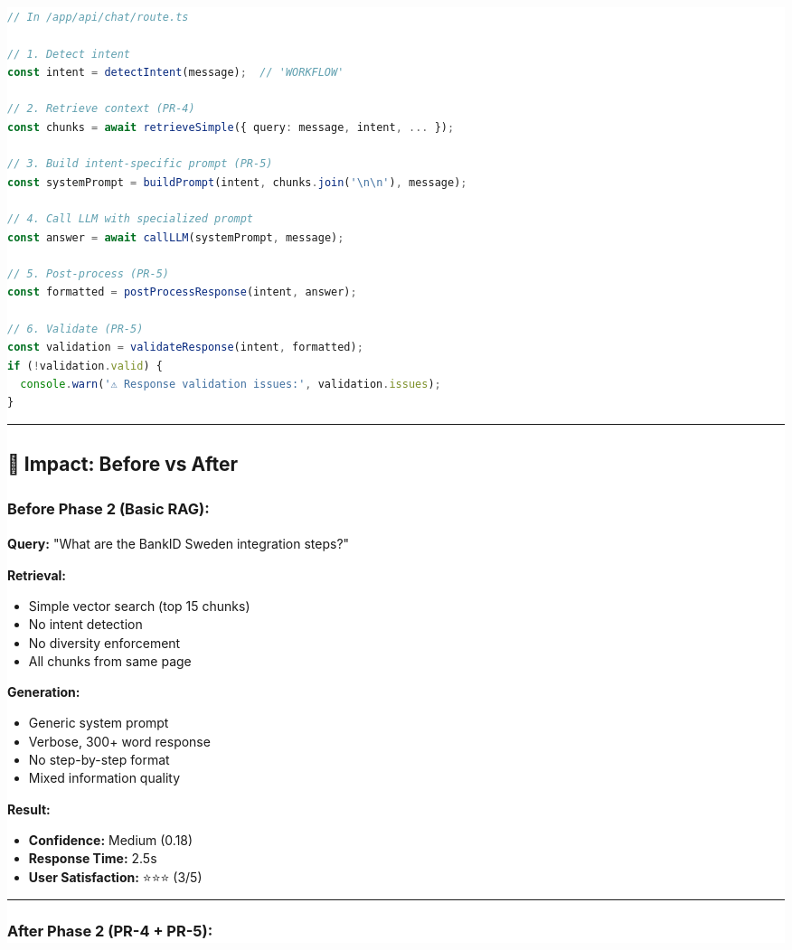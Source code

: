 ```typescript
// In /app/api/chat/route.ts

// 1. Detect intent
const intent = detectIntent(message);  // 'WORKFLOW'

// 2. Retrieve context (PR-4)
const chunks = await retrieveSimple({ query: message, intent, ... });

// 3. Build intent-specific prompt (PR-5)
const systemPrompt = buildPrompt(intent, chunks.join('\n\n'), message);

// 4. Call LLM with specialized prompt
const answer = await callLLM(systemPrompt, message);

// 5. Post-process (PR-5)
const formatted = postProcessResponse(intent, answer);

// 6. Validate (PR-5)
const validation = validateResponse(intent, formatted);
if (!validation.valid) {
  console.warn('⚠️ Response validation issues:', validation.issues);
}
```

---

## 🎯 Impact: Before vs After

### **Before Phase 2 (Basic RAG):**

**Query:** "What are the BankID Sweden integration steps?"

**Retrieval:**
- Simple vector search (top 15 chunks)
- No intent detection
- No diversity enforcement
- All chunks from same page

**Generation:**
- Generic system prompt
- Verbose, 300+ word response
- No step-by-step format
- Mixed information quality

**Result:**
- **Confidence:** Medium (0.18)
- **Response Time:** 2.5s
- **User Satisfaction:** ⭐⭐⭐ (3/5)

---

### **After Phase 2 (PR-4 + PR-5):**
